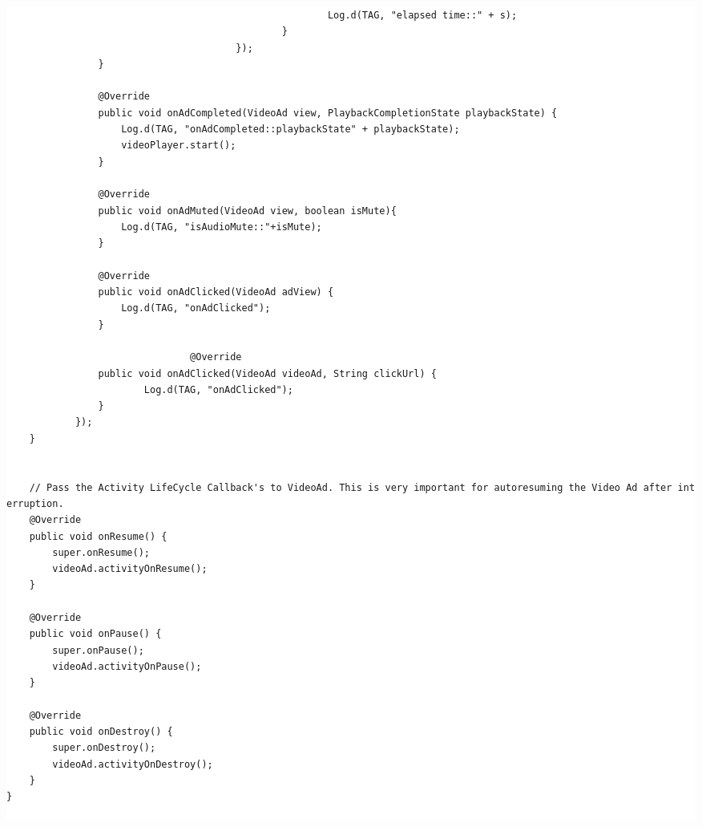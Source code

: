 ``` pre
                                                        Log.d(TAG, "elapsed time::" + s);      
                                                }
                                        });
                }
  
                @Override
                public void onAdCompleted(VideoAd view, PlaybackCompletionState playbackState) {
                    Log.d(TAG, "onAdCompleted::playbackState" + playbackState);
                    videoPlayer.start();
                }
  
                @Override
                public void onAdMuted(VideoAd view, boolean isMute){
                    Log.d(TAG, "isAudioMute::"+isMute);
                }
  
                @Override
                public void onAdClicked(VideoAd adView) {
                    Log.d(TAG, "onAdClicked");
                }
 
                                @Override
                public void onAdClicked(VideoAd videoAd, String clickUrl) {
                        Log.d(TAG, "onAdClicked");
                }
            });
    }
  
 
    // Pass the Activity LifeCycle Callback's to VideoAd. This is very important for autoresuming the Video Ad after interruption.
    @Override
    public void onResume() {
        super.onResume();
        videoAd.activityOnResume();
    }
  
    @Override
    public void onPause() {
        super.onPause();
        videoAd.activityOnPause();
    }
  
    @Override
    public void onDestroy() {
        super.onDestroy();
        videoAd.activityOnDestroy();
    }
}
  
```






